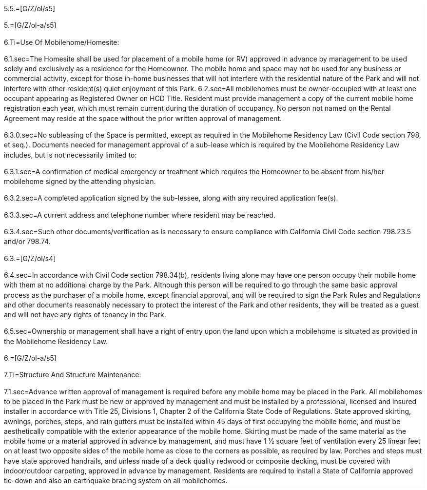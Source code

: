5.5.=[G/Z/ol/s5]

5.=[G/Z/ol-a/s5]

6.Ti=Use Of Mobilehome/Homesite:

6.1.sec=The Homesite shall be used for placement of a mobile home (or RV) approved in advance by management to be used solely and exclusively as a residence for the Homeowner.  The mobile home and space may not be used for any business or commercial activity, except for those in-home businesses that will not interfere with the residential nature of the Park and will not interfere with other resident(s) quiet enjoyment of this Park. 
6.2.sec=All mobilehomes must be owner-occupied with at least one occupant appearing as Registered Owner on HCD Title.  Resident must provide management a copy of the current mobile home registration each year, which must remain current during the duration of occupancy.  No person not named on the Rental Agreement may reside at the space without the prior written approval of management.

6.3.0.sec=No subleasing of the Space is permitted, except as required in the Mobilehome Residency Law (Civil Code section 798, et seq.).  Documents needed for management approval of a sub-lease which is required by the Mobilehome Residency Law includes, but is not necessarily limited to:

6.3.1.sec=A confirmation of medical emergency or treatment which requires the Homeowner to be absent from his/her mobilehome signed by the attending physician.

6.3.2.sec=A completed application signed by the sub-lessee, along with any required application fee(s).

6.3.3.sec=A current address and telephone number where resident may be reached.

6.3.4.sec=Such other documents/verification as is necessary to ensure compliance with California Civil Code section 798.23.5 and/or 798.74.

6.3.=[G/Z/ol/s4]

6.4.sec=In accordance with Civil Code section 798.34(b), residents living alone may have one person occupy their mobile home with them at no additional charge by the Park.  Although this person will be required to go through the same basic approval process as the purchaser of a mobile home, except financial approval, and will be required to sign the Park Rules and Regulations and other documents reasonably necessary to protect the interest of the Park and other residents, they will be treated as a guest and will not have any rights of tenancy in the Park.

6.5.sec=Ownership or management shall have a right of entry upon the land upon which a mobilehome is situated as provided in the Mobilehome Residency Law.

6.=[G/Z/ol-a/s5]

7.Ti=Structure And Structure Maintenance:

7.1.sec=Advance written approval of management is required before any mobile home may be placed in the Park.  All mobilehomes to be placed in the Park must be new or approved by management and must be installed by a professional, licensed and insured installer in accordance with Title 25, Divisions 1, Chapter 2 of the California State Code of Regulations.  State approved skirting, awnings, porches, steps, and rain gutters must be installed within 45 days of first occupying the mobile home, and must be aesthetically compatible with the exterior appearance of the mobile home.  Skirting must be made of the same material as the mobile home or a material approved in advance by management, and must have 1 ½ square feet of ventilation every 25 linear feet on at least two opposite sides of the mobile home as close to the corners as possible, as required by law.  Porches and steps must have state approved handrails, and unless made of a deck quality redwood or composite decking, must be covered with indoor/outdoor carpeting, approved in advance by management.  Residents are required to install a State of California approved tie-down and also an earthquake bracing system on all mobilehomes.
